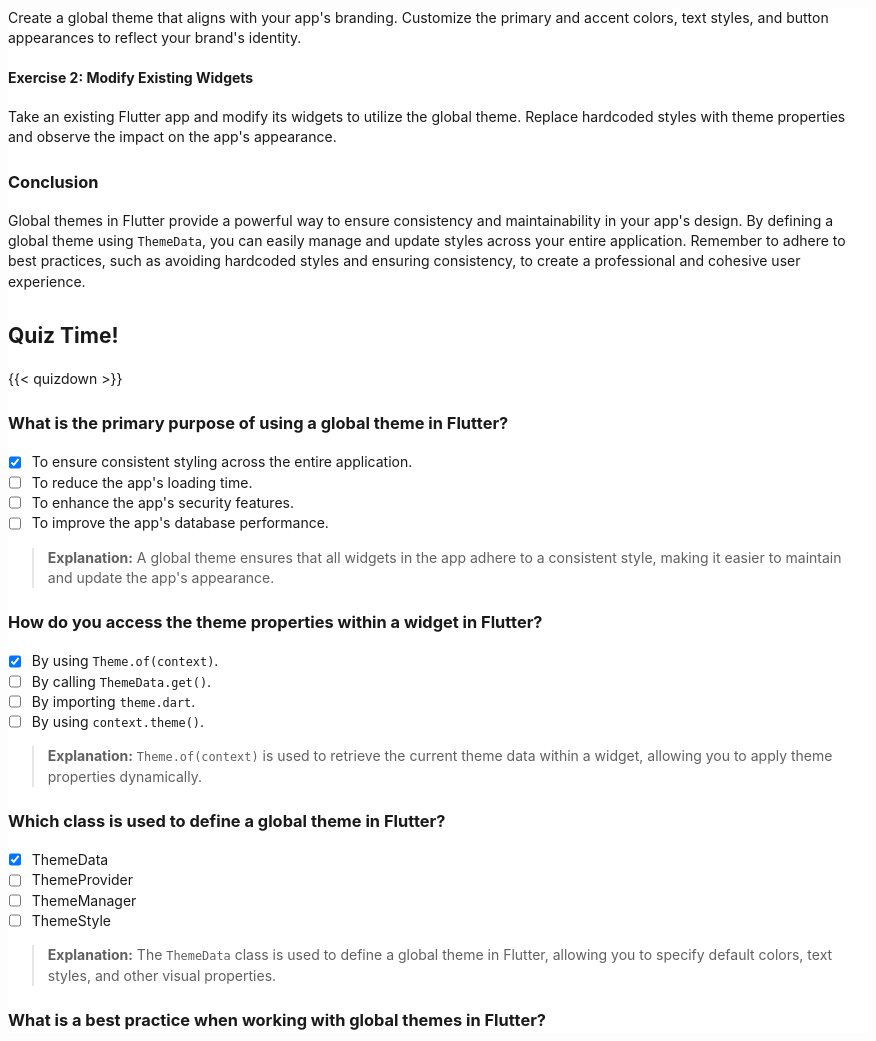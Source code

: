 Create a global theme that aligns with your app's branding. Customize the primary and accent colors, text styles, and button appearances to reflect your brand's identity.

#### Exercise 2: Modify Existing Widgets

Take an existing Flutter app and modify its widgets to utilize the global theme. Replace hardcoded styles with theme properties and observe the impact on the app's appearance.

### Conclusion

Global themes in Flutter provide a powerful way to ensure consistency and maintainability in your app's design. By defining a global theme using `ThemeData`, you can easily manage and update styles across your entire application. Remember to adhere to best practices, such as avoiding hardcoded styles and ensuring consistency, to create a professional and cohesive user experience.

## Quiz Time!

{{< quizdown >}}

### What is the primary purpose of using a global theme in Flutter?

- [x] To ensure consistent styling across the entire application.
- [ ] To reduce the app's loading time.
- [ ] To enhance the app's security features.
- [ ] To improve the app's database performance.

> **Explanation:** A global theme ensures that all widgets in the app adhere to a consistent style, making it easier to maintain and update the app's appearance.

### How do you access the theme properties within a widget in Flutter?

- [x] By using `Theme.of(context)`.
- [ ] By calling `ThemeData.get()`.
- [ ] By importing `theme.dart`.
- [ ] By using `context.theme()`.

> **Explanation:** `Theme.of(context)` is used to retrieve the current theme data within a widget, allowing you to apply theme properties dynamically.

### Which class is used to define a global theme in Flutter?

- [x] ThemeData
- [ ] ThemeProvider
- [ ] ThemeManager
- [ ] ThemeStyle

> **Explanation:** The `ThemeData` class is used to define a global theme in Flutter, allowing you to specify default colors, text styles, and other visual properties.

### What is a best practice when working with global themes in Flutter?
